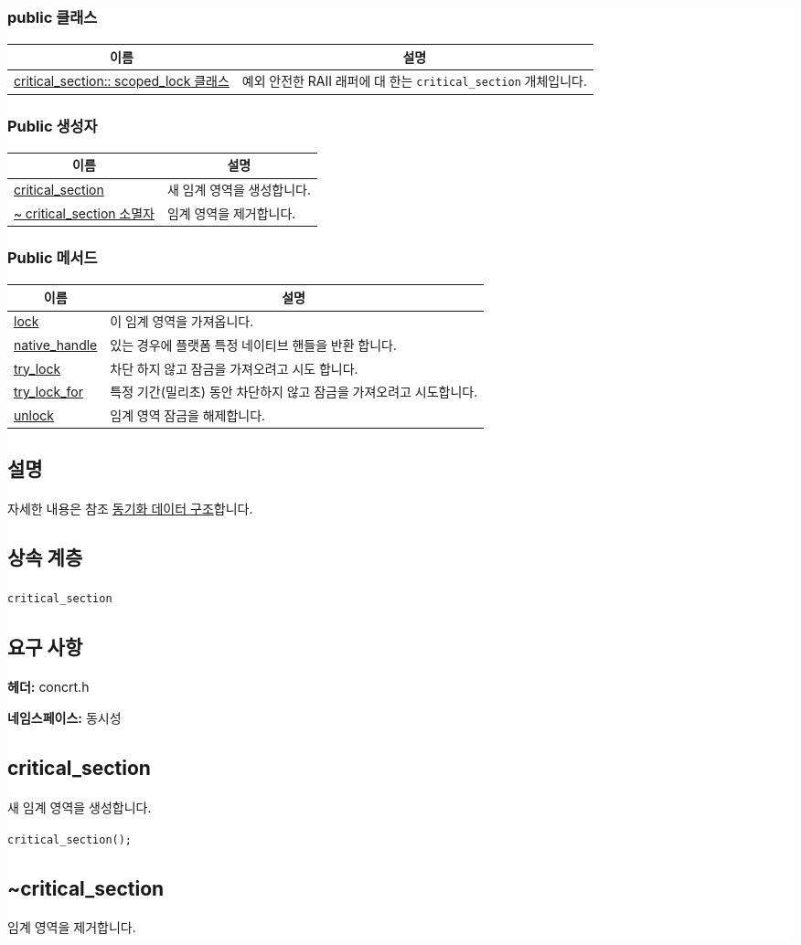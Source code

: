 ### <a name="public-classes"></a>public 클래스  
  
|이름|설명|  
|----------|-----------------|  
|[critical_section:: scoped_lock 클래스](#critical_section__scoped_lock_class)|예외 안전한 RAII 래퍼에 대 한는 `critical_section` 개체입니다.|  
  
### <a name="public-constructors"></a>Public 생성자  
  
|이름|설명|  
|----------|-----------------|  
|[critical_section](#ctor)|새 임계 영역을 생성합니다.|  
|[~ critical_section 소멸자](#dtor)|임계 영역을 제거합니다.|  
  
### <a name="public-methods"></a>Public 메서드  
  
|이름|설명|  
|----------|-----------------|  
|[lock](#lock)|이 임계 영역을 가져옵니다.|  
|[native_handle](#native_handle)|있는 경우에 플랫폼 특정 네이티브 핸들을 반환 합니다.|  
|[try_lock](#try_lock)|차단 하지 않고 잠금을 가져오려고 시도 합니다.|  
|[try_lock_for](#try_lock_for)|특정 기간(밀리초) 동안 차단하지 않고 잠금을 가져오려고 시도합니다.|  
|[unlock](#unlock)|임계 영역 잠금을 해제합니다.|  
  
## <a name="remarks"></a>설명  
 자세한 내용은 참조 [동기화 데이터 구조](../../../parallel/concrt/synchronization-data-structures.md)합니다.  
  
## <a name="inheritance-hierarchy"></a>상속 계층  
 `critical_section`  
  
## <a name="requirements"></a>요구 사항  
 **헤더:** concrt.h  
  
 **네임스페이스:** 동시성  
  
##  <a name="ctor"></a> critical_section 

 새 임계 영역을 생성합니다.  
  
```
critical_section();
```  
  
##  <a name="dtor"></a> ~critical_section 

 임계 영역을 제거합니다.  
  